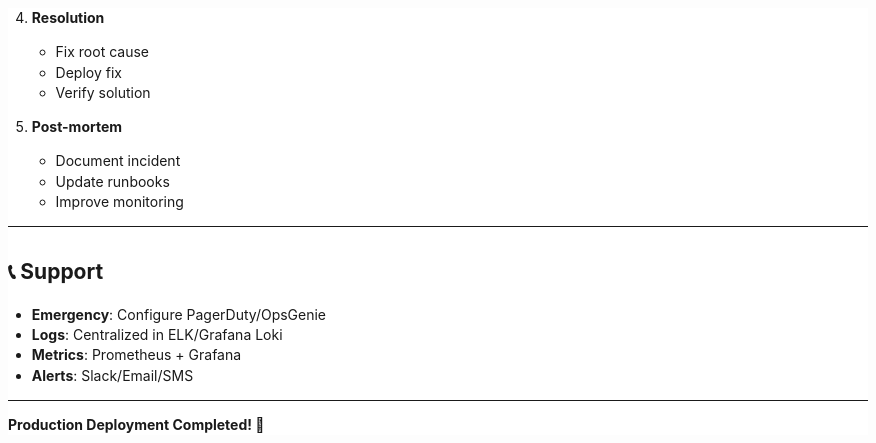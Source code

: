 4. **Resolution**
   - Fix root cause
   - Deploy fix
   - Verify solution

5. **Post-mortem**
   - Document incident
   - Update runbooks
   - Improve monitoring

---

## 📞 Support

- **Emergency**: Configure PagerDuty/OpsGenie
- **Logs**: Centralized in ELK/Grafana Loki
- **Metrics**: Prometheus + Grafana
- **Alerts**: Slack/Email/SMS

---

**Production Deployment Completed! 🎉**
